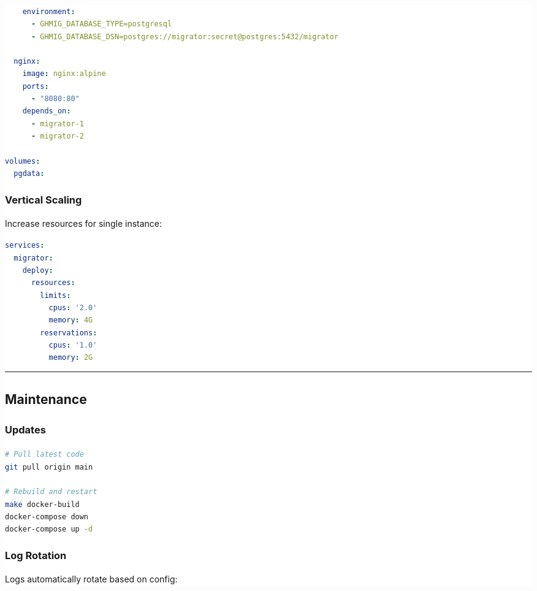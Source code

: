 ```yaml
    environment:
      - GHMIG_DATABASE_TYPE=postgresql
      - GHMIG_DATABASE_DSN=postgres://migrator:secret@postgres:5432/migrator

  nginx:
    image: nginx:alpine
    ports:
      - "8080:80"
    depends_on:
      - migrator-1
      - migrator-2

volumes:
  pgdata:
```

### Vertical Scaling

Increase resources for single instance:

```yaml
services:
  migrator:
    deploy:
      resources:
        limits:
          cpus: '2.0'
          memory: 4G
        reservations:
          cpus: '1.0'
          memory: 2G
```

---

## Maintenance

### Updates

```bash
# Pull latest code
git pull origin main

# Rebuild and restart
make docker-build
docker-compose down
docker-compose up -d
```

### Log Rotation

Logs automatically rotate based on config:
